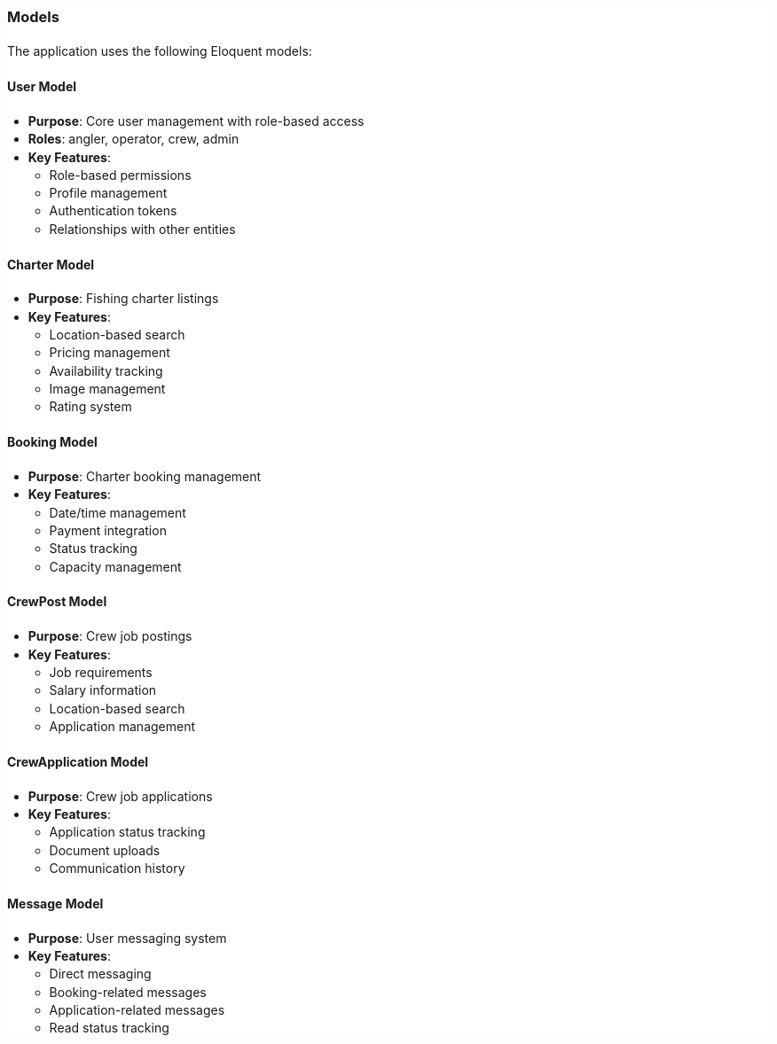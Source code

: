 ### Models

The application uses the following Eloquent models:

#### User Model
- **Purpose**: Core user management with role-based access
- **Roles**: angler, operator, crew, admin
- **Key Features**: 
  - Role-based permissions
  - Profile management
  - Authentication tokens
  - Relationships with other entities

#### Charter Model
- **Purpose**: Fishing charter listings
- **Key Features**:
  - Location-based search
  - Pricing management
  - Availability tracking
  - Image management
  - Rating system

#### Booking Model
- **Purpose**: Charter booking management
- **Key Features**:
  - Date/time management
  - Payment integration
  - Status tracking
  - Capacity management

#### CrewPost Model
- **Purpose**: Crew job postings
- **Key Features**:
  - Job requirements
  - Salary information
  - Location-based search
  - Application management

#### CrewApplication Model
- **Purpose**: Crew job applications
- **Key Features**:
  - Application status tracking
  - Document uploads
  - Communication history

#### Message Model
- **Purpose**: User messaging system
- **Key Features**:
  - Direct messaging
  - Booking-related messages
  - Application-related messages
  - Read status tracking
